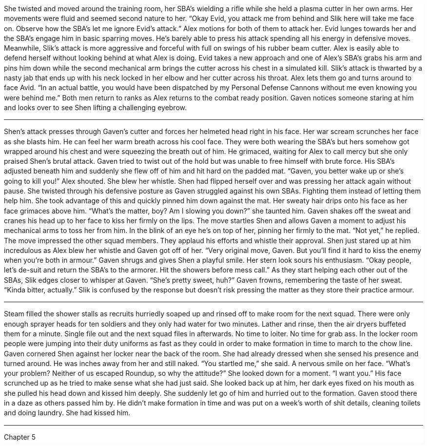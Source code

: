 She twisted and moved around the training room, her SBA’s wielding a rifle while she held a plasma cutter in her own arms. Her movements were fluid and seemed second nature to her. 
“Okay Evid, you attack me from behind and Slik here will take me face on. Observe how the SBA’s let me ignore Evid’s attack.”
Alex motions for both of them to attack her. Evid lunges towards her and the SBA’s engage him in basic sparring moves. He’s barely able to press his attack spending all his energy in defensive moves. Meanwhile, Slik’s attack is more aggressive and forceful with full on swings of his rubber beam cutter. Alex is easily able to defend herself without looking behind at what Alex is doing.
Evid takes a new approach and one of Alex’s SBA’s grabs his arm and pins him down while the second mechanical arm brings the cutter across his chest in a simulated kill. Slik’s attack is thwarted by a nasty jab that ends up with his neck locked in her elbow and her cutter across his throat.
Alex lets them go and turns around to face Avid. “In an actual battle, you would have been dispatched by my Personal Defense Cannons without me even knowing you were behind me.”
Both men return to ranks as Alex returns to the combat ready position.
Gaven notices someone staring at him and looks over to see Shen lifting a challenging eyebrow.
* * * 
Shen’s attack presses through Gaven’s cutter and forces her helmeted head right in his face. Her war scream scrunches her face as she blasts him. He can feel her warm breath across his cool face. They were both wearing the SBA’s but hers somehow got wrapped around his chest and were squeezing the breath out of him. He grimaced, waiting for Alex to call mercy but she only praised Shen’s brutal attack.
Gaven tried to twist out of the hold but was unable to free himself with brute force. His SBA’s adjusted beneath him and suddenly she flew off of him and hit hard on the padded mat.
“Gaven, you better wake up or she’s going to kill you!” Alex shouted. She blew her whistle. Shen had flipped herself over and was pressing her attack again without pause.
She twisted through his defensive posture as Gaven struggled against his own SBAs. Fighting them instead of letting them help him. She took advantage of this and quickly pinned him down against the mat. Her sweaty hair drips onto his face as her face grimaces above him.
“What’s the matter, boy? Am I slowing you down?” she taunted him.
Gaven shakes off the sweat and cranes his head up to her face to kiss her firmly on the lips. The move startles Shen and allows Gaven a moment to adjust his mechanical arms to toss her from him. In the blink of an eye he’s on top of her, pinning her firmly to the mat.
“Not yet,” he replied.
The move impressed the other squad members. They applaud his efforts and whistle their approval. Shen just stared up at him incredulous as Alex blew her whistle and Gaven got off of her.
“Very original move, Gaven. But you’ll find it hard to kiss the enemy when you’re both in armour.”
Gaven shrugs and gives Shen a playful smile. Her stern look sours his enthusiasm.
“Okay people, let’s de-suit and return the SBA’s to the armorer. Hit the showers before mess call.”
As they start helping each other out of the SBAs, Slik edges closer to whisper at Gaven.
“She’s pretty sweet, huh?”
Gaven frowns, remembering the taste of her sweat. “Kinda bitter, actually.”
Slik is confused by the response but doesn’t risk pressing the matter as they store their practice armour.
* * *
Steam filled the shower stalls as recruits hurriedly soaped up and rinsed off to make room for the next squad. There were only enough sprayer heads for ten soldiers and they only had water for two minutes. Lather and rinse, then the air dryers buffeted them for a minute. Single file out and the next squad files in afterwards. No time to loiter. No time for grab ass.
In the locker room people were jumping into their duty uniforms as fast as they could in order to make formation in time to march to the chow line. Gaven cornered Shen against her locker near the back of the room. She had already dressed when she sensed his presence and turned around. He was inches away from her and still naked.
“You startled me,” she said. A nervous smile on her face.
“What’s your problem? Neither of us escaped Roundup, so why the attitude?”
She looked down for a moment. “I want you.”
His face scrunched up as he tried to make sense what she had just said.
She looked back up at him, her dark eyes fixed on his mouth as she pulled his head down and kissed him deeply. She suddenly let go of him and hurried out to the formation. Gaven stood there in a daze as others passed him by. He didn’t make formation in time and was put on a week’s worth of shit details, cleaning toilets and doing laundry. She had kissed him. 
________________
Chapter 5
